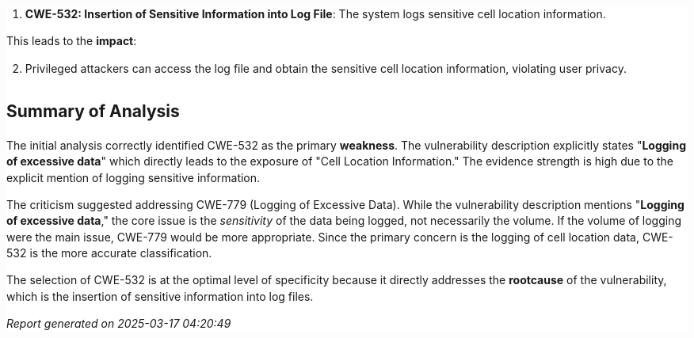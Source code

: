 1.  **CWE-532: Insertion of Sensitive Information into Log File**: The system logs sensitive cell location information.

This leads to the **impact**:

2.  Privileged attackers can access the log file and obtain the sensitive cell location information, violating user privacy.

## Summary of Analysis
The initial analysis correctly identified CWE-532 as the primary **weakness**. The vulnerability description explicitly states "**Logging of excessive data**" which directly leads to the exposure of "Cell Location Information." The evidence strength is high due to the explicit mention of logging sensitive information.

The criticism suggested addressing CWE-779 (Logging of Excessive Data). While the vulnerability description mentions "**Logging of excessive data**," the core issue is the *sensitivity* of the data being logged, not necessarily the volume. If the volume of logging were the main issue, CWE-779 would be more appropriate. Since the primary concern is the logging of cell location data, CWE-532 is the more accurate classification.

The selection of CWE-532 is at the optimal level of specificity because it directly addresses the **rootcause** of the vulnerability, which is the insertion of sensitive information into log files.



*Report generated on 2025-03-17 04:20:49*
